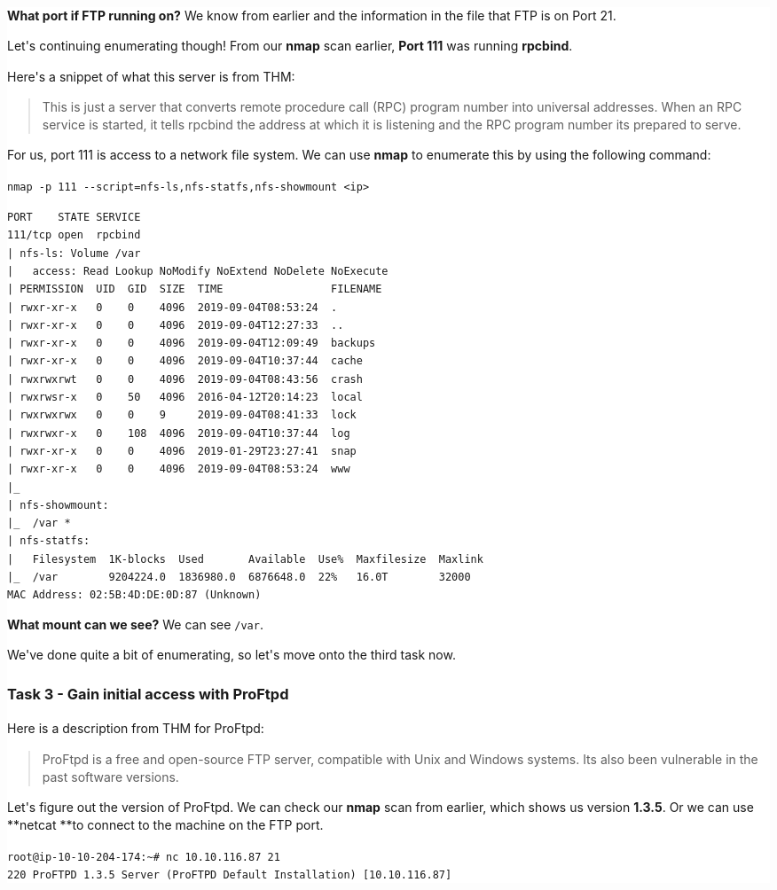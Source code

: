 **What port if FTP running on?** We know from earlier and the information in the file that FTP is on Port 21. 

Let's continuing enumerating though! From our **nmap** scan earlier, **Port 111** was running **rpcbind**. 

Here's a snippet of what this server is from THM: 
> This is just a server that converts remote procedure call (RPC) program number into universal addresses. When an RPC service is started, it tells rpcbind the address at which it is listening and the RPC program number its prepared to serve. 

For us, port 111 is access to a network file system. We can use **nmap** to enumerate this by using the following command: 

`nmap -p 111 --script=nfs-ls,nfs-statfs,nfs-showmount <ip>`

```
PORT    STATE SERVICE
111/tcp open  rpcbind
| nfs-ls: Volume /var
|   access: Read Lookup NoModify NoExtend NoDelete NoExecute
| PERMISSION  UID  GID  SIZE  TIME                 FILENAME
| rwxr-xr-x   0    0    4096  2019-09-04T08:53:24  .
| rwxr-xr-x   0    0    4096  2019-09-04T12:27:33  ..
| rwxr-xr-x   0    0    4096  2019-09-04T12:09:49  backups
| rwxr-xr-x   0    0    4096  2019-09-04T10:37:44  cache
| rwxrwxrwt   0    0    4096  2019-09-04T08:43:56  crash
| rwxrwsr-x   0    50   4096  2016-04-12T20:14:23  local
| rwxrwxrwx   0    0    9     2019-09-04T08:41:33  lock
| rwxrwxr-x   0    108  4096  2019-09-04T10:37:44  log
| rwxr-xr-x   0    0    4096  2019-01-29T23:27:41  snap
| rwxr-xr-x   0    0    4096  2019-09-04T08:53:24  www
|_
| nfs-showmount: 
|_  /var *
| nfs-statfs: 
|   Filesystem  1K-blocks  Used       Available  Use%  Maxfilesize  Maxlink
|_  /var        9204224.0  1836980.0  6876648.0  22%   16.0T        32000
MAC Address: 02:5B:4D:DE:0D:87 (Unknown)
```
**What mount can we see?** We can see `/var`. 

We've done quite a bit of enumerating, so let's move onto the third task now. 

### Task 3 - Gain initial access with ProFtpd
Here is a description from THM for ProFtpd: 
> ProFtpd is a free and open-source FTP server, compatible with Unix and Windows systems. Its also been vulnerable in the past software versions.

Let's figure out the version of ProFtpd. We can check our **nmap** scan from earlier, which shows us version **1.3.5**. Or we can use **netcat **to connect to the machine on the FTP port. 

```
root@ip-10-10-204-174:~# nc 10.10.116.87 21
220 ProFTPD 1.3.5 Server (ProFTPD Default Installation) [10.10.116.87]
```
